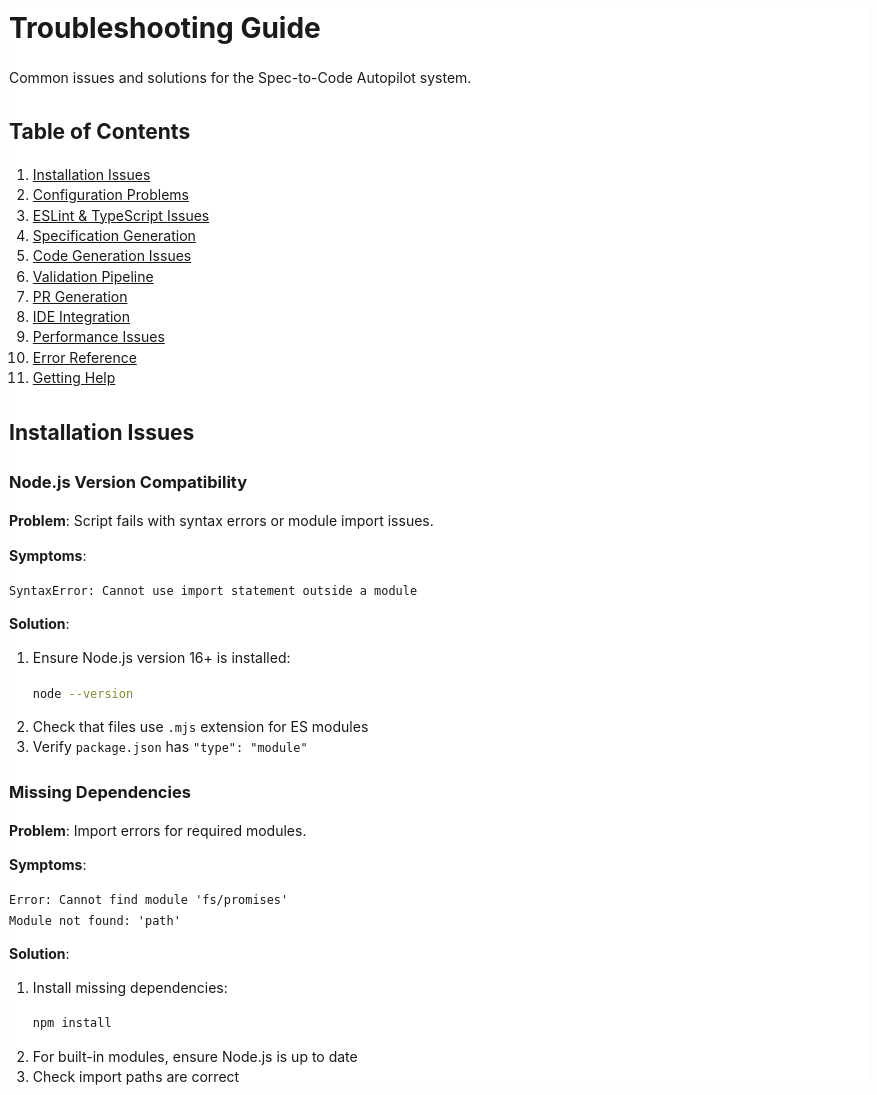 # Troubleshooting Guide

Common issues and solutions for the Spec-to-Code Autopilot system.

## Table of Contents

1. [Installation Issues](#installation-issues)
2. [Configuration Problems](#configuration-problems)
3. [ESLint & TypeScript Issues](#eslint--typescript-issues)
4. [Specification Generation](#specification-generation)
5. [Code Generation Issues](#code-generation-issues)
6. [Validation Pipeline](#validation-pipeline)
7. [PR Generation](#pr-generation)
8. [IDE Integration](#ide-integration)
9. [Performance Issues](#performance-issues)
10. [Error Reference](#error-reference)
11. [Getting Help](#getting-help)

## Installation Issues

### Node.js Version Compatibility

**Problem**: Script fails with syntax errors or module import issues.

**Symptoms**:
```
SyntaxError: Cannot use import statement outside a module
```

**Solution**:
1. Ensure Node.js version 16+ is installed:
   ```bash
   node --version
   ```
2. Check that files use `.mjs` extension for ES modules
3. Verify `package.json` has `"type": "module"`

### Missing Dependencies

**Problem**: Import errors for required modules.

**Symptoms**:
```
Error: Cannot find module 'fs/promises'
Module not found: 'path'
```

**Solution**:
1. Install missing dependencies:
   ```bash
   npm install
   ```
2. For built-in modules, ensure Node.js is up to date
3. Check import paths are correct
